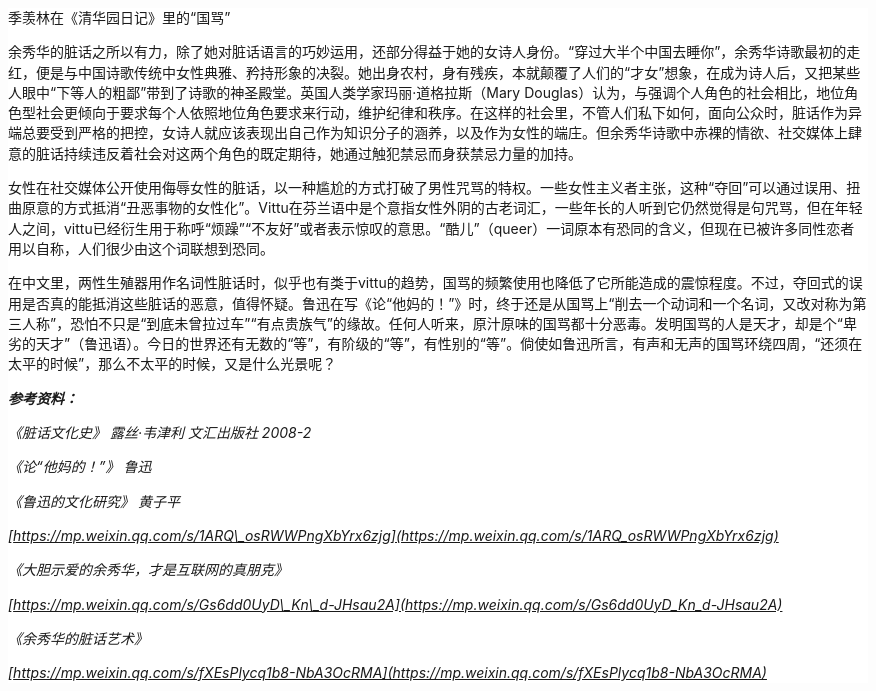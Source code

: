 季羡林在《清华园日记》里的“国骂”

余秀华的脏话之所以有力，除了她对脏话语言的巧妙运用，还部分得益于她的女诗人身份。“穿过大半个中国去睡你”，余秀华诗歌最初的走红，便是与中国诗歌传统中女性典雅、矜持形象的决裂。她出身农村，身有残疾，本就颠覆了人们的“才女”想象，在成为诗人后，又把某些人眼中“下等人的粗鄙”带到了诗歌的神圣殿堂。英国人类学家玛丽·道格拉斯（Mary Douglas）认为，与强调个人角色的社会相比，地位角色型社会更倾向于要求每个人依照地位角色要求来行动，维护纪律和秩序。在这样的社会里，不管人们私下如何，面向公众时，脏话作为异端总要受到严格的把控，女诗人就应该表现出自己作为知识分子的涵养，以及作为女性的端庄。但余秀华诗歌中赤裸的情欲、社交媒体上肆意的脏话持续违反着社会对这两个角色的既定期待，她通过触犯禁忌而身获禁忌力量的加持。

女性在社交媒体公开使用侮辱女性的脏话，以一种尴尬的方式打破了男性咒骂的特权。一些女性主义者主张，这种“夺回”可以通过误用、扭曲原意的方式抵消“丑恶事物的女性化”。Vittu在芬兰语中是个意指女性外阴的古老词汇，一些年长的人听到它仍然觉得是句咒骂，但在年轻人之间，vittu已经衍生用于称呼“烦躁”“不友好”或者表示惊叹的意思。“酷儿”（queer）一词原本有恐同的含义，但现在已被许多同性恋者用以自称，人们很少由这个词联想到恐同。

在中文里，两性生殖器用作名词性脏话时，似乎也有类于vittu的趋势，国骂的频繁使用也降低了它所能造成的震惊程度。不过，夺回式的误用是否真的能抵消这些脏话的恶意，值得怀疑。鲁迅在写《论“他妈的！”》时，终于还是从国骂上“削去一个动词和一个名词，又改对称为第三人称”，恐怕不只是“到底未曾拉过车”“有点贵族气”的缘故。任何人听来，原汁原味的国骂都十分恶毒。发明国骂的人是天才，却是个“卑劣的天才”（鲁迅语）。今日的世界还有无数的“等”，有阶级的“等”，有性别的“等”。倘使如鲁迅所言，有声和无声的国骂环绕四周，“还须在太平的时候”，那么不太平的时候，又是什么光景呢？

**_参考资料：_**

_《脏话文化史》 露丝·韦津利 文汇出版社 2008-2_

_《论“他妈的！”》 鲁迅_

_《鲁迅的文化研究》 黄子平_

_[https://mp.weixin.qq.com/s/1ARQ\_osRWWPngXbYrx6zjg](https://mp.weixin.qq.com/s/1ARQ_osRWWPngXbYrx6zjg)_

_《大胆示爱的余秀华，才是互联网的真朋克》_

_[https://mp.weixin.qq.com/s/Gs6dd0UyD\_Kn\_d-JHsau2A](https://mp.weixin.qq.com/s/Gs6dd0UyD_Kn_d-JHsau2A)_

_《余秀华的脏话艺术》_

_[https://mp.weixin.qq.com/s/fXEsPlycq1b8-NbA3OcRMA](https://mp.weixin.qq.com/s/fXEsPlycq1b8-NbA3OcRMA)_

